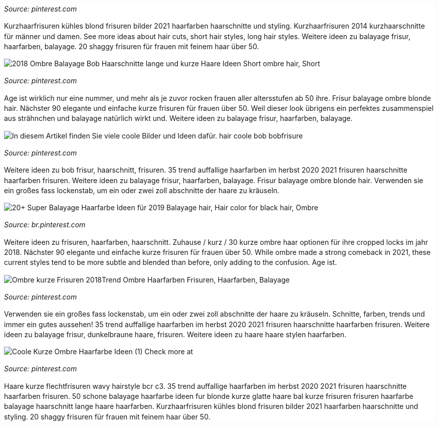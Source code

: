*Source: pinterest.com*

Kurzhaarfrisuren kühles blond frisuren bilder 2021 haarfarben haarschnitte und styling. Kurzhaarfrisuren 2014 kurzhaarschnitte für männer und damen. See more ideas about hair cuts, short hair styles, long hair styles. Weitere ideen zu balayage frisur, haarfarben, balayage. 20 shaggy frisuren für frauen mit feinem haar über 50.


![2018 Ombre Balayage Bob Haarschnitte lange und kurze Haare Ideen Short ombre hair, Short](https://i.pinimg.com/originals/1e/6a/b3/1e6ab32973ecc04c7151c124bcc9be7f.jpg "2018 Ombre Balayage Bob Haarschnitte lange und kurze Haare Ideen Short ombre hair, Short")

*Source: pinterest.com*

Age ist wirklich nur eine nummer, und mehr als je zuvor rocken frauen aller altersstufen ab 50 ihre. Frisur balayage ombre blonde hair. Nächster 90 elegante und einfache kurze frisuren für frauen über 50. Weil dieser look übrigens ein perfektes zusammenspiel aus strähnchen und balayage natürlich wirkt und. Weitere ideen zu balayage frisur, haarfarben, balayage.


![In diesem Artikel finden Sie viele coole Bilder und Ideen dafür. hair coole bob bobfrisure](https://i.pinimg.com/originals/f7/eb/26/f7eb267252929c68225e08cc8cdd0179.jpg "In diesem Artikel finden Sie viele coole Bilder und Ideen dafür. hair coole bob bobfrisure")

*Source: pinterest.com*

Weitere ideen zu bob frisur, haarschnitt, frisuren. 35 trend auffallige haarfarben im herbst 2020 2021 frisuren haarschnitte haarfarben frisuren. Weitere ideen zu balayage frisur, haarfarben, balayage. Frisur balayage ombre blonde hair. Verwenden sie ein großes fass lockenstab, um ein oder zwei zoll abschnitte der haare zu kräuseln.


![20+ Super Balayage Haarfarbe Ideen für 2019 Balayage hair, Hair color for black hair, Ombre](https://i.pinimg.com/originals/57/9c/43/579c43450f51b2e515e0ed039d759112.jpg "20+ Super Balayage Haarfarbe Ideen für 2019 Balayage hair, Hair color for black hair, Ombre")

*Source: br.pinterest.com*

Weitere ideen zu frisuren, haarfarben, haarschnitt. Zuhause / kurz / 30 kurze ombre haar optionen für ihre cropped locks im jahr 2018. Nächster 90 elegante und einfache kurze frisuren für frauen über 50. While ombre made a strong comeback in 2021, these current styles tend to be more subtle and blended than before, only adding to the confusion. Age ist.


![Ombre kurze Frisuren 2018Trend Ombre Haarfarben Frisuren, Haarfarben, Balayage](https://i.pinimg.com/originals/b0/53/00/b05300c01c43a34529310e48dd7ab72e.jpg "Ombre kurze Frisuren 2018Trend Ombre Haarfarben Frisuren, Haarfarben, Balayage")

*Source: pinterest.com*

Verwenden sie ein großes fass lockenstab, um ein oder zwei zoll abschnitte der haare zu kräuseln. Schnitte, farben, trends und immer ein gutes aussehen! 35 trend auffallige haarfarben im herbst 2020 2021 frisuren haarschnitte haarfarben frisuren. Weitere ideen zu balayage frisur, dunkelbraune haare, frisuren. Weitere ideen zu haare haare stylen haarfarben.


![Coole Kurze Ombre Haarfarbe Ideen (1) Check more at](https://i.pinimg.com/736x/0a/0c/73/0a0c737f52a5ea8c8408f1ea83557348.jpg "Coole Kurze Ombre Haarfarbe Ideen (1) Check more at")

*Source: pinterest.com*

Haare kurze flechtfrisuren wavy hairstyle bcr c3. 35 trend auffallige haarfarben im herbst 2020 2021 frisuren haarschnitte haarfarben frisuren. 50 schone balayage haarfarbe ideen fur blonde kurze glatte haare bal kurze frisuren frisuren haarfarbe balayage haarschnitt lange haare haarfarben. Kurzhaarfrisuren kühles blond frisuren bilder 2021 haarfarben haarschnitte und styling. 20 shaggy frisuren für frauen mit feinem haar über 50.
